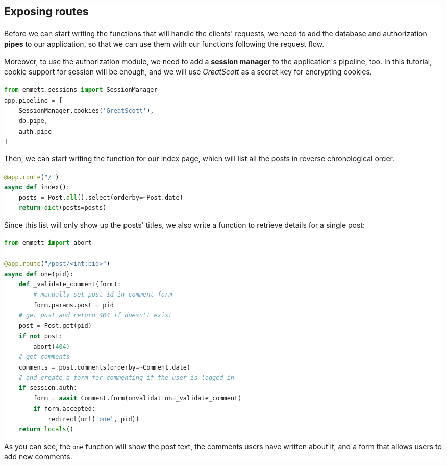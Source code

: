 Exposing routes
---------------

Before we can start writing the functions that will handle the clients' requests, we need to add the database and authorization **pipes** to our application, so that we can use them with our functions following the request flow.

Moreover, to use the authorization module, we need to add a **session manager** to the application's pipeline, too. In this tutorial, cookie support for session will be enough, and we will use *GreatScott* as a secret key for encrypting cookies.

```python
from emmett.sessions import SessionManager
app.pipeline = [
    SessionManager.cookies('GreatScott'),
    db.pipe,
    auth.pipe
]
```

Then, we can start writing the function for our index page, which will list all
the posts in reverse chronological order.

```python
@app.route("/")
async def index():
    posts = Post.all().select(orderby=~Post.date)
    return dict(posts=posts)
```

Since this list will only show up the posts' titles, we also write a function
to retrieve details for a single post:

```python
from emmett import abort

@app.route("/post/<int:pid>")
async def one(pid):
    def _validate_comment(form):
        # manually set post id in comment form
        form.params.post = pid
    # get post and return 404 if doesn't exist
    post = Post.get(pid)
    if not post:
        abort(404)
    # get comments
    comments = post.comments(orderby=~Comment.date)
    # and create a form for commenting if the user is logged in
    if session.auth:
        form = await Comment.form(onvalidation=_validate_comment)
        if form.accepted:
            redirect(url('one', pid))
    return locals()
```

As you can see, the `one` function will show the post text, the comments users
have written about it, and a form that allows users to add new comments.
